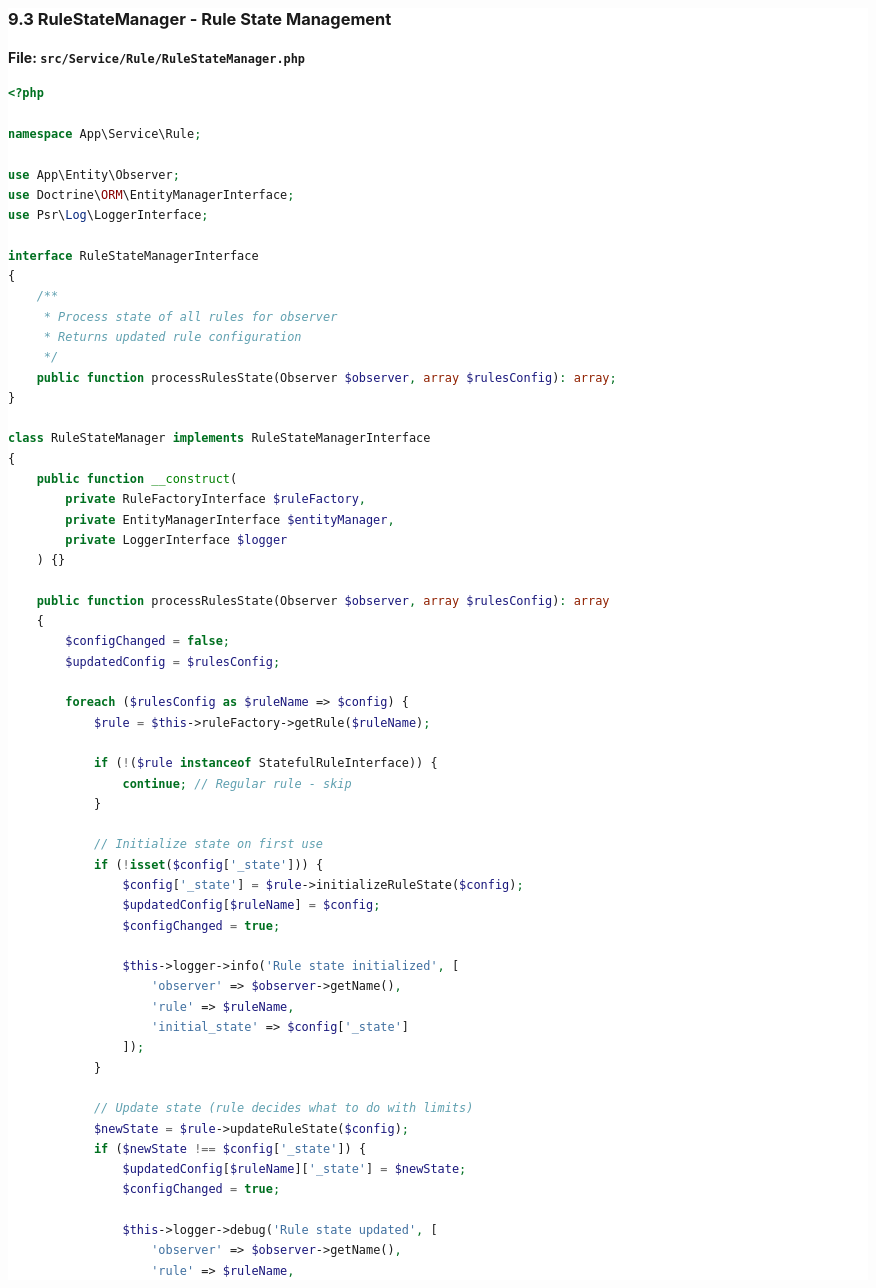 ### 9.3 RuleStateManager - Rule State Management

**File: `src/Service/Rule/RuleStateManager.php`**

```php
<?php

namespace App\Service\Rule;

use App\Entity\Observer;
use Doctrine\ORM\EntityManagerInterface;
use Psr\Log\LoggerInterface;

interface RuleStateManagerInterface
{
    /**
     * Process state of all rules for observer
     * Returns updated rule configuration
     */
    public function processRulesState(Observer $observer, array $rulesConfig): array;
}

class RuleStateManager implements RuleStateManagerInterface
{
    public function __construct(
        private RuleFactoryInterface $ruleFactory,
        private EntityManagerInterface $entityManager,
        private LoggerInterface $logger
    ) {}

    public function processRulesState(Observer $observer, array $rulesConfig): array
    {
        $configChanged = false;
        $updatedConfig = $rulesConfig;

        foreach ($rulesConfig as $ruleName => $config) {
            $rule = $this->ruleFactory->getRule($ruleName);

            if (!($rule instanceof StatefulRuleInterface)) {
                continue; // Regular rule - skip
            }

            // Initialize state on first use
            if (!isset($config['_state'])) {
                $config['_state'] = $rule->initializeRuleState($config);
                $updatedConfig[$ruleName] = $config;
                $configChanged = true;

                $this->logger->info('Rule state initialized', [
                    'observer' => $observer->getName(),
                    'rule' => $ruleName,
                    'initial_state' => $config['_state']
                ]);
            }

            // Update state (rule decides what to do with limits)
            $newState = $rule->updateRuleState($config);
            if ($newState !== $config['_state']) {
                $updatedConfig[$ruleName]['_state'] = $newState;
                $configChanged = true;

                $this->logger->debug('Rule state updated', [
                    'observer' => $observer->getName(),
                    'rule' => $ruleName,
```